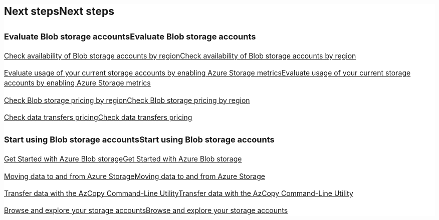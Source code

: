 ## <a name="next-steps"></a><span data-ttu-id="d5b39-350">Next steps</span><span class="sxs-lookup"><span data-stu-id="d5b39-350">Next steps</span></span>
### <a name="evaluate-blob-storage-accounts"></a><span data-ttu-id="d5b39-351">Evaluate Blob storage accounts</span><span class="sxs-lookup"><span data-stu-id="d5b39-351">Evaluate Blob storage accounts</span></span>
[<span data-ttu-id="d5b39-352">Check availability of Blob storage accounts by region</span><span class="sxs-lookup"><span data-stu-id="d5b39-352">Check availability of Blob storage accounts by region</span></span>](https://azure.microsoft.com/regions/#services)

[<span data-ttu-id="d5b39-353">Evaluate usage of your current storage accounts by enabling Azure Storage metrics</span><span class="sxs-lookup"><span data-stu-id="d5b39-353">Evaluate usage of your current storage accounts by enabling Azure Storage metrics</span></span>](storage-enable-and-view-metrics.md)

[<span data-ttu-id="d5b39-354">Check Blob storage pricing by region</span><span class="sxs-lookup"><span data-stu-id="d5b39-354">Check Blob storage pricing by region</span></span>](https://azure.microsoft.com/pricing/details/storage/)

[<span data-ttu-id="d5b39-355">Check data transfers pricing</span><span class="sxs-lookup"><span data-stu-id="d5b39-355">Check data transfers pricing</span></span>](https://azure.microsoft.com/pricing/details/data-transfers/)

### <a name="start-using-blob-storage-accounts"></a><span data-ttu-id="d5b39-356">Start using Blob storage accounts</span><span class="sxs-lookup"><span data-stu-id="d5b39-356">Start using Blob storage accounts</span></span>
[<span data-ttu-id="d5b39-357">Get Started with Azure Blob storage</span><span class="sxs-lookup"><span data-stu-id="d5b39-357">Get Started with Azure Blob storage</span></span>](storage-dotnet-how-to-use-blobs.md)

[<span data-ttu-id="d5b39-358">Moving data to and from Azure Storage</span><span class="sxs-lookup"><span data-stu-id="d5b39-358">Moving data to and from Azure Storage</span></span>](storage-moving-data.md)

[<span data-ttu-id="d5b39-359">Transfer data with the AzCopy Command-Line Utility</span><span class="sxs-lookup"><span data-stu-id="d5b39-359">Transfer data with the AzCopy Command-Line Utility</span></span>](storage-use-azcopy.md)

[<span data-ttu-id="d5b39-360">Browse and explore your storage accounts</span><span class="sxs-lookup"><span data-stu-id="d5b39-360">Browse and explore your storage accounts</span></span>](http://storageexplorer.com/)

